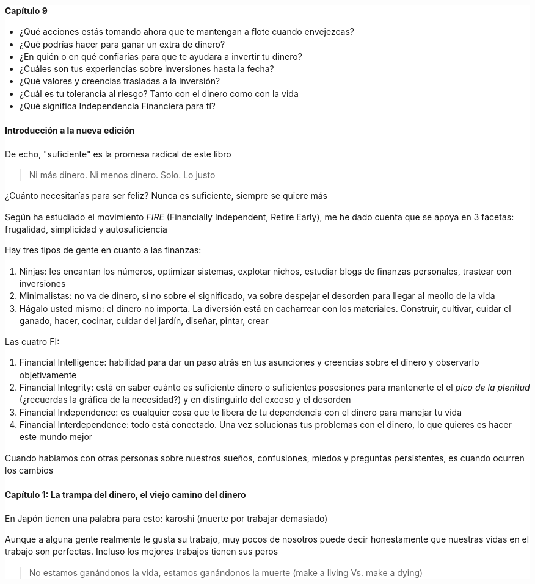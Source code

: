 **Capítulo 9**

- ¿Qué acciones estás tomando ahora que te mantengan a flote cuando envejezcas?
- ¿Qué podrías hacer para ganar un extra de dinero?
- ¿En quién o en qué confiarías para que te ayudara a invertir tu dinero?
- ¿Cuáles son tus experiencias sobre inversiones hasta la fecha?
- ¿Qué valores y creencias trasladas a la inversión?
- ¿Cuál es tu tolerancia al riesgo? Tanto con el dinero como con la vida
- ¿Qué significa Independencia Financiera para tí?

#### Introducción a la nueva edición

De echo, "suficiente" es la promesa radical de este libro

> Ni más dinero. Ni menos dinero. Solo. Lo justo

¿Cuánto necesitarías para ser feliz? Nunca es suficiente, siempre se quiere más

Según ha estudiado el movimiento *FIRE* (Financially Independent, Retire Early),
me he dado cuenta que se apoya en 3 facetas: frugalidad, simplicidad y autosuficiencia

Hay tres tipos de gente en cuanto a las finanzas:

1. Ninjas: les encantan los números, optimizar sistemas, explotar nichos, estudiar
blogs de finanzas personales, trastear con inversiones
2. Minimalistas: no va de dinero, si no sobre el significado, va sobre despejar
el desorden para llegar al meollo de la vida
3. Hágalo usted mismo: el dinero no importa. La diversión está en cacharrear con
los materiales. Construir, cultivar, cuidar el ganado, hacer, cocinar, cuidar del
jardín, diseñar, pintar, crear

Las cuatro FI:

1. Financial Intelligence: habilidad para dar un paso atrás en tus asunciones y
creencias sobre el dinero y observarlo objetivamente
2. Financial Integrity: está en saber cuánto es suficiente dinero o suficientes
posesiones para mantenerte el el *pico de la plenitud* (¿recuerdas la gráfica de
la necesidad?) y en distinguirlo del exceso y el desorden
3. Financial Independence: es cualquier cosa que te libera de tu dependencia con
el dinero para manejar tu vida
4. Financial Interdependence: todo está conectado. Una vez solucionas tus problemas
con el dinero, lo que quieres es hacer este mundo mejor

Cuando hablamos con otras personas sobre nuestros sueños, confusiones, miedos y
preguntas persistentes, es cuando ocurren los cambios

#### Capítulo 1: La trampa del dinero, el viejo camino del dinero

En Japón tienen una palabra para esto: karoshi (muerte por trabajar demasiado)

Aunque a alguna gente realmente le gusta su trabajo, muy pocos de nosotros puede
decir honestamente que nuestras vidas en el trabajo son perfectas. Incluso los
mejores trabajos tienen sus peros

> No estamos ganándonos la vida, estamos ganándonos la muerte
> (make a living Vs. make a dying)
